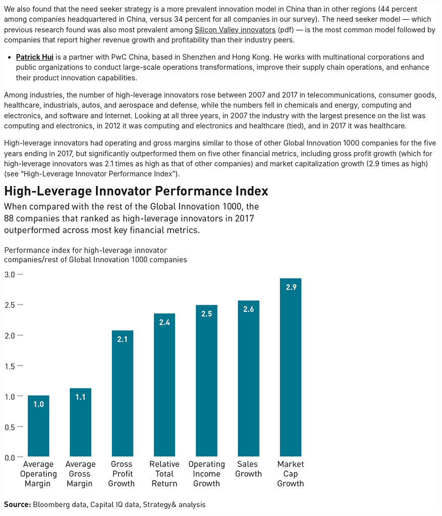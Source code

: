 We also found that the need seeker strategy is a more prevalent innovation model in China than in other regions (44 percent among companies headquartered in China, versus 34 percent for all companies in our survey). The need seeker model — which previous research found was also most prevalent among [Silicon Valley innovators](http://www.bayareaeconomy.org/files/pdf/CultureOfInnovationFullWeb.pdf) (pdf) — is the most common model followed by companies that report higher revenue growth and profitability than their industry peers.

- **[Patrick Hui](https://www.strategy-business.com/contact-form?recipient=BVR5mtxv0VfOIwIEoIIJluRUZLnlIo%2FoYlp0E424ghl%2FgABres8B6pmW&surl=https%3A%2F%2Fwww.strategy-business.com%2Ffeature%2FWhat-the-Top-Innovators-Get-Right&recipient_key=bH6LuKXwDmx1CHOC.1666424258)** is a partner with PwC China, based in Shenzhen and Hong Kong. He works with multinational corporations and public organizations to conduct large-scale operations transformations, improve their supply chain operations, and enhance their product innovation capabilities.

Among industries, the number of high-leverage innovators rose between 2007 and 2017 in telecommunications, consumer goods, healthcare, industrials, autos, and aerospace and defense, while the numbers fell in chemicals and energy, computing and electronics, and software and Internet. Looking at all three years, in 2007 the industry with the largest presence on the list was computing and electronics, in 2012 it was computing and electronics and healthcare (tied), and in 2017 it was healthcare.

High-leverage innovators had operating and gross margins similar to those of other Global Innovation 1000 companies for the five years ending in 2017, but significantly outperformed them on five other financial metrics, including gross profit growth (which for high-leverage innovators was 2.1 times as high as that of other companies) and market capitalization growth (2.9 times as high) (see “High-Leverage Innovator Performance Index”).

![What%20the%20top%20innovators%20get%20right%20e602177d713b4046ab6dc758e691fbba/41165807_ex2.gif](What%20the%20top%20innovators%20get%20right%20e602177d713b4046ab6dc758e691fbba/41165807_ex2.gif)
